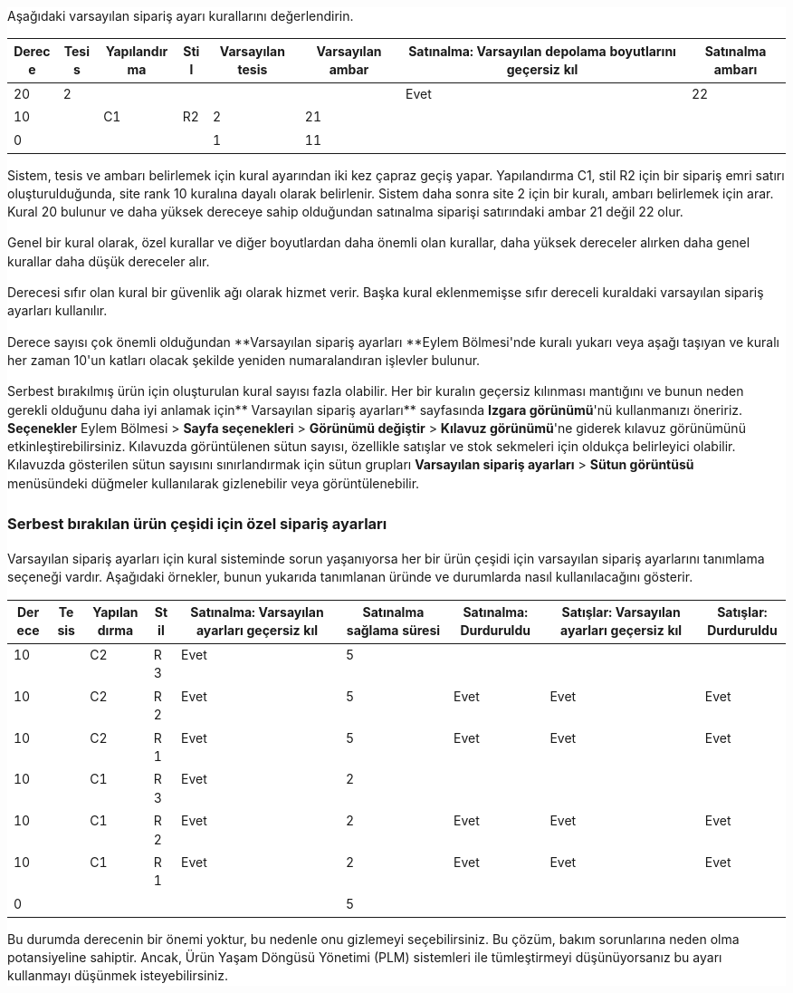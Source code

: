 Aşağıdaki varsayılan sipariş ayarı kurallarını değerlendirin.

| Derece | Tesis | Yapılandırma | Stil | Varsayılan tesis | Varsayılan ambar | Satınalma: Varsayılan depolama boyutlarını geçersiz kıl | Satınalma ambarı |
|------|------|---------------|-------|--------------|-------------------|------------------------------------------------|--------------------|
| 20   | 2    |               |       |              |                   | Evet                                            | 22                 |
| 10   |      | C1            |  R2   |  2           |  21               |                                                |                    |
| 0    |      |               |       | 1            | 11                |                                                |                    |

Sistem, tesis ve ambarı belirlemek için kural ayarından iki kez çapraz geçiş yapar. Yapılandırma C1, stil R2 için bir sipariş emri satırı oluşturulduğunda, site rank 10 kuralına dayalı olarak belirlenir. Sistem daha sonra site 2 için bir kuralı, ambarı belirlemek için arar. Kural 20 bulunur ve daha yüksek dereceye sahip olduğundan satınalma siparişi satırındaki ambar 21 değil 22 olur. 

Genel bir kural olarak, özel kurallar ve diğer boyutlardan daha önemli olan kurallar, daha yüksek dereceler alırken daha genel kurallar daha düşük dereceler alır. 

Derecesi sıfır olan kural bir güvenlik ağı olarak hizmet verir. Başka kural eklenmemişse sıfır dereceli kuraldaki varsayılan sipariş ayarları kullanılır. 

Derece sayısı çok önemli olduğundan **Varsayılan sipariş ayarları **Eylem Bölmesi'nde kuralı yukarı veya aşağı taşıyan ve kuralı her zaman 10'un katları olacak şekilde yeniden numaralandıran işlevler bulunur. 

Serbest bırakılmış ürün için oluşturulan kural sayısı fazla olabilir. Her bir kuralın geçersiz kılınması mantığını ve bunun neden gerekli olduğunu daha iyi anlamak için** Varsayılan sipariş ayarları** sayfasında **Izgara görünümü**'nü kullanmanızı öneririz. **Seçenekler** Eylem Bölmesi &gt; **Sayfa seçenekleri** &gt; **Görünümü değiştir** &gt; **Kılavuz görünümü**'ne giderek kılavuz görünümünü etkinleştirebilirsiniz. Kılavuzda görüntülenen sütun sayısı, özellikle satışlar ve stok sekmeleri için oldukça belirleyici olabilir. Kılavuzda gösterilen sütun sayısını sınırlandırmak için sütun grupları **Varsayılan sipariş ayarları** &gt; **Sütun görüntüsü** menüsündeki düğmeler kullanılarak gizlenebilir veya görüntülenebilir.

### <a name="specific-order-settings-for-released-product-variant"></a>Serbest bırakılan ürün çeşidi için özel sipariş ayarları

Varsayılan sipariş ayarları için kural sisteminde sorun yaşanıyorsa her bir ürün çeşidi için varsayılan sipariş ayarlarını tanımlama seçeneği vardır. Aşağıdaki örnekler, bunun yukarıda tanımlanan üründe ve durumlarda nasıl kullanılacağını gösterir.

| Derece | Tesis | Yapılandırma | Stil | Satınalma: Varsayılan ayarları geçersiz kıl | Satınalma sağlama süresi | Satınalma: Durduruldu | Satışlar: Varsayılan ayarları geçersiz kıl | Satışlar: Durduruldu |
|------|------|---------------|-------|--------------------------------------|--------------------|--------------------|-----------------------------------|-----------------|
| 10   |      | C2            | R3    | Evet                                  | 5                  |                    |                                   |                 |
| 10   |      | C2            | R2    | Evet                                  | 5                  | Evet                | Evet                               | Evet             |
| 10   |      | C2            | R1    | Evet                                  | 5                  | Evet                | Evet                               | Evet             |
| 10   |      | C1            | R3    | Evet                                  | 2                  |                    |                                   |                 |
| 10   |      | C1            | R2    | Evet                                  | 2                  | Evet                | Evet                               | Evet             |
| 10   |      | C1            | R1    | Evet                                  | 2                  | Evet                | Evet                               | Evet             |
| 0    |      |               |       |                                      | 5                  |                    |                                   |                 |

Bu durumda derecenin bir önemi yoktur, bu nedenle onu gizlemeyi seçebilirsiniz. Bu çözüm, bakım sorunlarına neden olma potansiyeline sahiptir. Ancak, Ürün Yaşam Döngüsü Yönetimi (PLM) sistemleri ile tümleştirmeyi düşünüyorsanız bu ayarı kullanmayı düşünmek isteyebilirsiniz.




